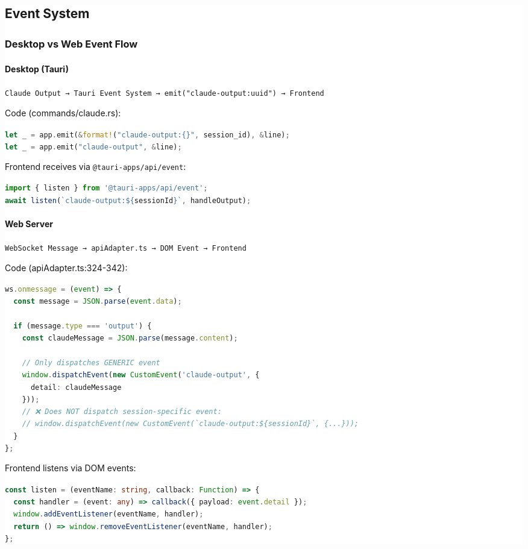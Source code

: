 
## Event System

### Desktop vs Web Event Flow

#### Desktop (Tauri)

```
Claude Output → Tauri Event System → emit("claude-output:uuid") → Frontend
```

Code (commands/claude.rs):
```rust
let _ = app.emit(&format!("claude-output:{}", session_id), &line);
let _ = app.emit("claude-output", &line);
```

Frontend receives via `@tauri-apps/api/event`:
```typescript
import { listen } from '@tauri-apps/api/event';
await listen(`claude-output:${sessionId}`, handleOutput);
```

#### Web Server

```
WebSocket Message → apiAdapter.ts → DOM Event → Frontend
```

Code (apiAdapter.ts:324-342):
```typescript
ws.onmessage = (event) => {
  const message = JSON.parse(event.data);

  if (message.type === 'output') {
    const claudeMessage = JSON.parse(message.content);

    // Only dispatches GENERIC event
    window.dispatchEvent(new CustomEvent('claude-output', {
      detail: claudeMessage
    }));
    // ❌ Does NOT dispatch session-specific event:
    // window.dispatchEvent(new CustomEvent(`claude-output:${sessionId}`, {...}));
  }
};
```

Frontend listens via DOM events:
```typescript
const listen = (eventName: string, callback: Function) => {
  const handler = (event: any) => callback({ payload: event.detail });
  window.addEventListener(eventName, handler);
  return () => window.removeEventListener(eventName, handler);
};
```
